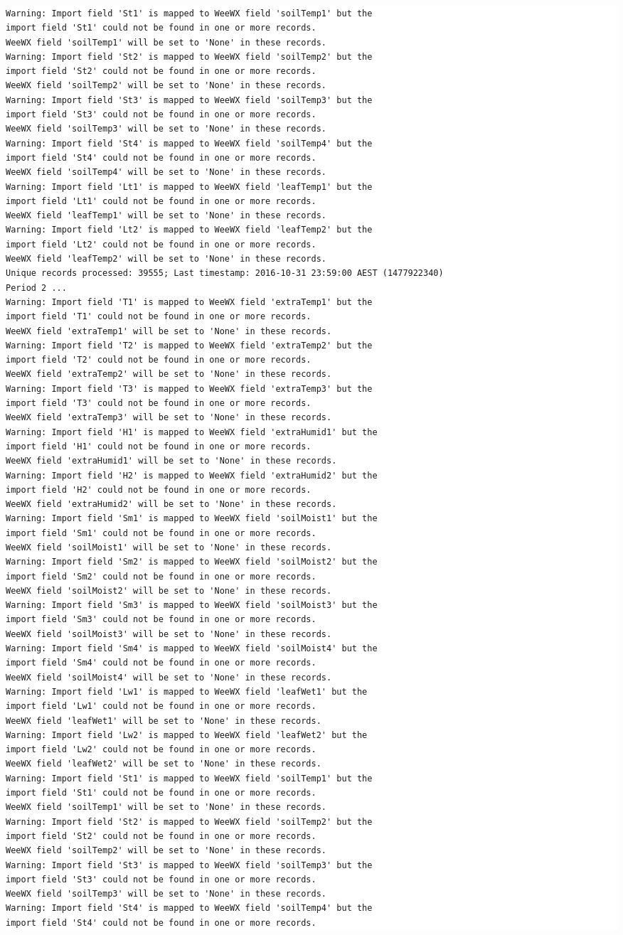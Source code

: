     Warning: Import field 'St1' is mapped to WeeWX field 'soilTemp1' but the
    import field 'St1' could not be found in one or more records.
    WeeWX field 'soilTemp1' will be set to 'None' in these records.
    Warning: Import field 'St2' is mapped to WeeWX field 'soilTemp2' but the
    import field 'St2' could not be found in one or more records.
    WeeWX field 'soilTemp2' will be set to 'None' in these records.
    Warning: Import field 'St3' is mapped to WeeWX field 'soilTemp3' but the
    import field 'St3' could not be found in one or more records.
    WeeWX field 'soilTemp3' will be set to 'None' in these records.
    Warning: Import field 'St4' is mapped to WeeWX field 'soilTemp4' but the
    import field 'St4' could not be found in one or more records.
    WeeWX field 'soilTemp4' will be set to 'None' in these records.
    Warning: Import field 'Lt1' is mapped to WeeWX field 'leafTemp1' but the
    import field 'Lt1' could not be found in one or more records.
    WeeWX field 'leafTemp1' will be set to 'None' in these records.
    Warning: Import field 'Lt2' is mapped to WeeWX field 'leafTemp2' but the
    import field 'Lt2' could not be found in one or more records.
    WeeWX field 'leafTemp2' will be set to 'None' in these records.
    Unique records processed: 39555; Last timestamp: 2016-10-31 23:59:00 AEST (1477922340)
    Period 2 ...
    Warning: Import field 'T1' is mapped to WeeWX field 'extraTemp1' but the
    import field 'T1' could not be found in one or more records.
    WeeWX field 'extraTemp1' will be set to 'None' in these records.
    Warning: Import field 'T2' is mapped to WeeWX field 'extraTemp2' but the
    import field 'T2' could not be found in one or more records.
    WeeWX field 'extraTemp2' will be set to 'None' in these records.
    Warning: Import field 'T3' is mapped to WeeWX field 'extraTemp3' but the
    import field 'T3' could not be found in one or more records.
    WeeWX field 'extraTemp3' will be set to 'None' in these records.
    Warning: Import field 'H1' is mapped to WeeWX field 'extraHumid1' but the
    import field 'H1' could not be found in one or more records.
    WeeWX field 'extraHumid1' will be set to 'None' in these records.
    Warning: Import field 'H2' is mapped to WeeWX field 'extraHumid2' but the
    import field 'H2' could not be found in one or more records.
    WeeWX field 'extraHumid2' will be set to 'None' in these records.
    Warning: Import field 'Sm1' is mapped to WeeWX field 'soilMoist1' but the
    import field 'Sm1' could not be found in one or more records.
    WeeWX field 'soilMoist1' will be set to 'None' in these records.
    Warning: Import field 'Sm2' is mapped to WeeWX field 'soilMoist2' but the
    import field 'Sm2' could not be found in one or more records.
    WeeWX field 'soilMoist2' will be set to 'None' in these records.
    Warning: Import field 'Sm3' is mapped to WeeWX field 'soilMoist3' but the
    import field 'Sm3' could not be found in one or more records.
    WeeWX field 'soilMoist3' will be set to 'None' in these records.
    Warning: Import field 'Sm4' is mapped to WeeWX field 'soilMoist4' but the
    import field 'Sm4' could not be found in one or more records.
    WeeWX field 'soilMoist4' will be set to 'None' in these records.
    Warning: Import field 'Lw1' is mapped to WeeWX field 'leafWet1' but the
    import field 'Lw1' could not be found in one or more records.
    WeeWX field 'leafWet1' will be set to 'None' in these records.
    Warning: Import field 'Lw2' is mapped to WeeWX field 'leafWet2' but the
    import field 'Lw2' could not be found in one or more records.
    WeeWX field 'leafWet2' will be set to 'None' in these records.
    Warning: Import field 'St1' is mapped to WeeWX field 'soilTemp1' but the
    import field 'St1' could not be found in one or more records.
    WeeWX field 'soilTemp1' will be set to 'None' in these records.
    Warning: Import field 'St2' is mapped to WeeWX field 'soilTemp2' but the
    import field 'St2' could not be found in one or more records.
    WeeWX field 'soilTemp2' will be set to 'None' in these records.
    Warning: Import field 'St3' is mapped to WeeWX field 'soilTemp3' but the
    import field 'St3' could not be found in one or more records.
    WeeWX field 'soilTemp3' will be set to 'None' in these records.
    Warning: Import field 'St4' is mapped to WeeWX field 'soilTemp4' but the
    import field 'St4' could not be found in one or more records.